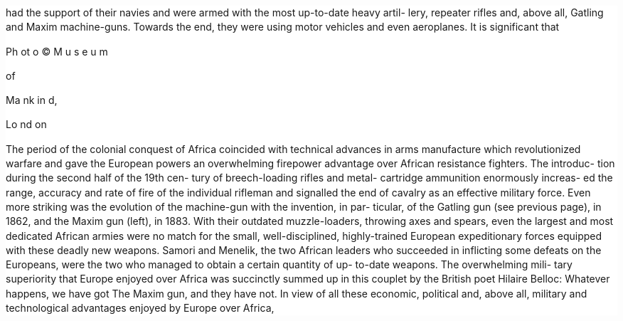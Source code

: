 had the support of their navies and were 
armed with the most up-to-date heavy artil- 
lery, repeater rifles and, above all, Gatling 
and Maxim machine-guns. Towards the 
end, they were using motor vehicles and 
even aeroplanes. It is significant that 
 
Ph
ot
o 
© 
M
u
s
e
u
m
 
of
 
Ma
nk
in
d,
 
Lo
nd
on
 
  
The period of the colonial conquest of 
Africa coincided with technical advances in 
arms manufacture which revolutionized 
warfare and gave the European powers an 
overwhelming firepower advantage over 
African resistance fighters. The introduc- 
tion during the second half of the 19th cen- 
tury of breech-loading rifles and metal- 
cartridge ammunition enormously increas- 
ed the range, accuracy and rate of fire of the 
individual rifleman and signalled the end of 
cavalry as an effective military force. Even 
more striking was the evolution of the 
machine-gun with the invention, in par- 
ticular, of the Gatling gun (see previous 
page), in 1862, and the Maxim gun (left), in 
1883. With their outdated muzzle-loaders, 
throwing axes and spears, even the largest 
and most dedicated African armies were no 
match for the small, well-disciplined, 
highly-trained European expeditionary 
forces equipped with these deadly new 
weapons. 
Samori and Menelik, the two African 
leaders who succeeded in inflicting some 
defeats on the Europeans, were the two who 
managed to obtain a certain quantity of up- 
to-date weapons. The overwhelming mili- 
tary superiority that Europe enjoyed over 
Africa was succinctly summed up in this 
couplet by the British poet Hilaire Belloc: 
Whatever happens, we have got 
The Maxim gun, and they have not. 
In view of all these economic, political 
and, above all, military and technological 
advantages enjoyed by Europe over Africa, 
